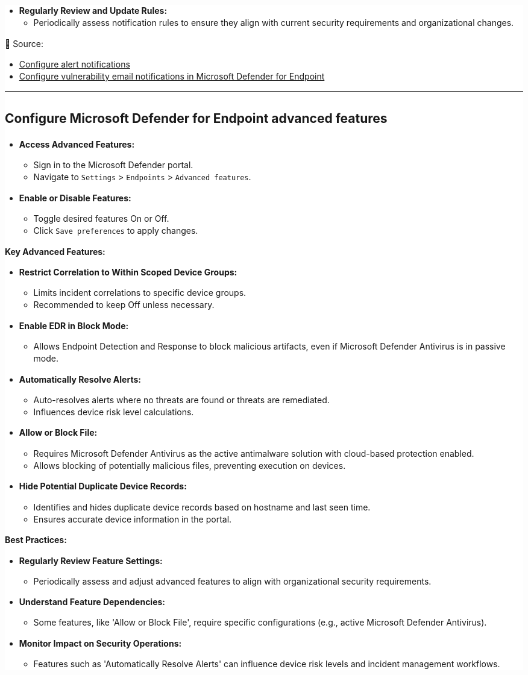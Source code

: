 - **Regularly Review and Update Rules:**
  - Periodically assess notification rules to ensure they align with current security requirements and organizational changes.

📌 Source: 
- [Configure alert notifications](https://learn.microsoft.com/en-us/defender-xdr/configure-email-notifications)
- [Configure vulnerability email notifications in Microsoft Defender for Endpoint](https://learn.microsoft.com/en-us/defender-endpoint/configure-vulnerability-email-notifications)

--- 
## Configure Microsoft Defender for Endpoint advanced features

- **Access Advanced Features:**
  - Sign in to the Microsoft Defender portal.
  - Navigate to `Settings` > `Endpoints` > `Advanced features`. 

- **Enable or Disable Features:**
  - Toggle desired features On or Off.
  - Click `Save preferences` to apply changes. 

**Key Advanced Features:**

- **Restrict Correlation to Within Scoped Device Groups:**
  - Limits incident correlations to specific device groups.
  - Recommended to keep Off unless necessary. 

- **Enable EDR in Block Mode:**
  - Allows Endpoint Detection and Response to block malicious artifacts, even if Microsoft Defender Antivirus is in passive mode. 

- **Automatically Resolve Alerts:**
  - Auto-resolves alerts where no threats are found or threats are remediated.
  - Influences device risk level calculations. 

- **Allow or Block File:**
  - Requires Microsoft Defender Antivirus as the active antimalware solution with cloud-based protection enabled.
  - Allows blocking of potentially malicious files, preventing execution on devices. 

- **Hide Potential Duplicate Device Records:**
  - Identifies and hides duplicate device records based on hostname and last seen time.
  - Ensures accurate device information in the portal.

**Best Practices:**

- **Regularly Review Feature Settings:**
  - Periodically assess and adjust advanced features to align with organizational security requirements.

- **Understand Feature Dependencies:**
  - Some features, like 'Allow or Block File', require specific configurations (e.g., active Microsoft Defender Antivirus).

- **Monitor Impact on Security Operations:**
  - Features such as 'Automatically Resolve Alerts' can influence device risk levels and incident management workflows.
